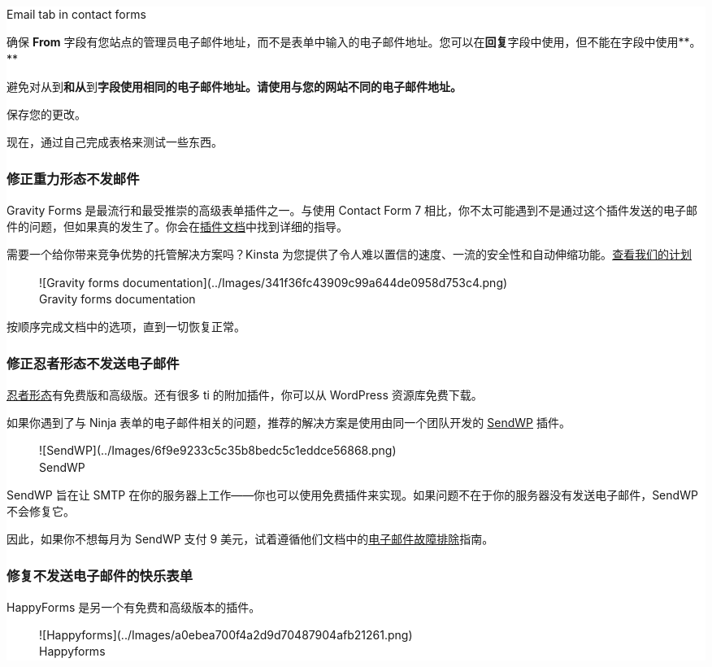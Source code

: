 <figcaption id="caption-attachment-79699" class="wp-caption-text">Email tab in contact forms</figcaption>

</figure>

确保 **From** 字段有您站点的管理员电子邮件地址，而不是表单中输入的电子邮件地址。您可以在**回复**字段中使用，但不能在字段中使用**。**

避免对从到**和从**到**字段使用相同的电子邮件地址。请使用与您的网站不同的电子邮件地址。**

保存您的更改。

现在，通过自己完成表格来测试一些东西。

### 修正重力形态不发邮件

Gravity Forms 是最流行和最受推崇的高级表单插件之一。与使用 Contact Form 7 相比，你不太可能遇到不是通过这个插件发送的电子邮件的问题，但如果真的发生了。你会在[插件文档](https://docs.gravityforms.com/troubleshooting-notifications/)中找到详细的指导。

需要一个给你带来竞争优势的托管解决方案吗？Kinsta 为您提供了令人难以置信的速度、一流的安全性和自动伸缩功能。[查看我们的计划](https://kinsta.com/plans/?in-article-cta)

<figure id="attachment_79700" aria-describedby="caption-attachment-79700" style="width: 1500px" class="wp-caption alignnone">![Gravity forms documentation](../Images/341f36fc43909c99a644de0958d753c4.png)

<figcaption id="caption-attachment-79700" class="wp-caption-text">Gravity forms documentation</figcaption>

</figure>

按顺序完成文档中的选项，直到一切恢复正常。

### 修正忍者形态不发送电子邮件

[忍者形态](https://kinsta.com/blog/wordpress-contact-form-plugins/#ninja-forms)有免费版和高级版。还有很多 ti 的附加插件，你可以从 WordPress 资源库免费下载。

如果你遇到了与 Ninja 表单的电子邮件相关的问题，推荐的解决方案是使用由同一个团队开发的 [SendWP](https://sendwp.com/) 插件。

<figure id="attachment_79701" aria-describedby="caption-attachment-79701" style="width: 1500px" class="wp-caption alignnone">![SendWP](../Images/6f9e9233c5c35b8bedc5c1eddce56868.png)

<figcaption id="caption-attachment-79701" class="wp-caption-text">SendWP</figcaption>

</figure>

SendWP 旨在让 SMTP 在你的服务器上工作——你也可以使用免费插件来实现。如果问题不在于你的服务器没有发送电子邮件，SendWP 不会修复它。

因此，如果你不想每月为 SendWP 支付 9 美元，试着遵循他们文档中的[电子邮件故障排除](https://ninjaforms.com/blog/troubleshooting-ninja-forms-email-part1/)指南。

### 修复不发送电子邮件的快乐表单

HappyForms 是另一个有免费和高级版本的插件。

<figure id="attachment_79702" aria-describedby="caption-attachment-79702" style="width: 1500px" class="wp-caption alignnone">![Happyforms](../Images/a0ebea700f4a2d9d70487904afb21261.png)

<figcaption id="caption-attachment-79702" class="wp-caption-text">Happyforms</figcaption>
